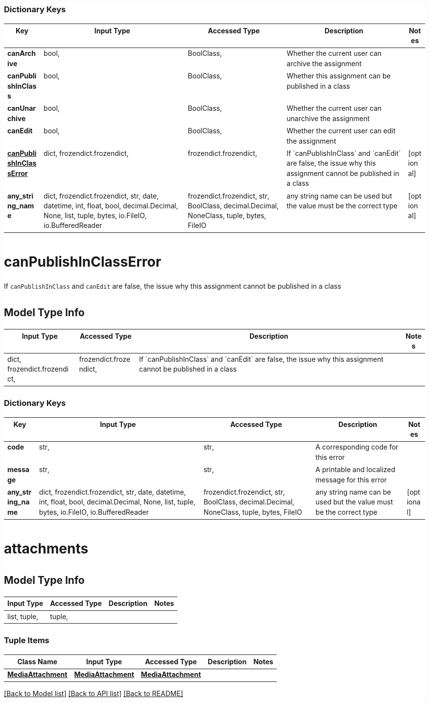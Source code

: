 ### Dictionary Keys
Key | Input Type | Accessed Type | Description | Notes
------------ | ------------- | ------------- | ------------- | -------------
**canArchive** | bool,  | BoolClass,  | Whether the current user can archive the assignment  | 
**canPublishInClass** | bool,  | BoolClass,  | Whether this assignment can be published in a class  | 
**canUnarchive** | bool,  | BoolClass,  | Whether the current user can unarchive the assignment  | 
**canEdit** | bool,  | BoolClass,  | Whether the current user can edit the assignment  | 
**[canPublishInClassError](#canPublishInClassError)** | dict, frozendict.frozendict,  | frozendict.frozendict,  | If &#x60;canPublishInClass&#x60; and &#x60;canEdit&#x60; are false, the issue why this assignment cannot be published in a class  | [optional] 
**any_string_name** | dict, frozendict.frozendict, str, date, datetime, int, float, bool, decimal.Decimal, None, list, tuple, bytes, io.FileIO, io.BufferedReader | frozendict.frozendict, str, BoolClass, decimal.Decimal, NoneClass, tuple, bytes, FileIO | any string name can be used but the value must be the correct type | [optional]

# canPublishInClassError

If `canPublishInClass` and `canEdit` are false, the issue why this assignment cannot be published in a class 

## Model Type Info
Input Type | Accessed Type | Description | Notes
------------ | ------------- | ------------- | -------------
dict, frozendict.frozendict,  | frozendict.frozendict,  | If &#x60;canPublishInClass&#x60; and &#x60;canEdit&#x60; are false, the issue why this assignment cannot be published in a class  | 

### Dictionary Keys
Key | Input Type | Accessed Type | Description | Notes
------------ | ------------- | ------------- | ------------- | -------------
**code** | str,  | str,  | A corresponding code for this error | 
**message** | str,  | str,  | A printable and localized message for this error | 
**any_string_name** | dict, frozendict.frozendict, str, date, datetime, int, float, bool, decimal.Decimal, None, list, tuple, bytes, io.FileIO, io.BufferedReader | frozendict.frozendict, str, BoolClass, decimal.Decimal, NoneClass, tuple, bytes, FileIO | any string name can be used but the value must be the correct type | [optional]

# attachments

## Model Type Info
Input Type | Accessed Type | Description | Notes
------------ | ------------- | ------------- | -------------
list, tuple,  | tuple,  |  | 

### Tuple Items
Class Name | Input Type | Accessed Type | Description | Notes
------------- | ------------- | ------------- | ------------- | -------------
[**MediaAttachment**](MediaAttachment.md) | [**MediaAttachment**](MediaAttachment.md) | [**MediaAttachment**](MediaAttachment.md) |  | 

[[Back to Model list]](../../README.md#documentation-for-models) [[Back to API list]](../../README.md#documentation-for-api-endpoints) [[Back to README]](../../README.md)


